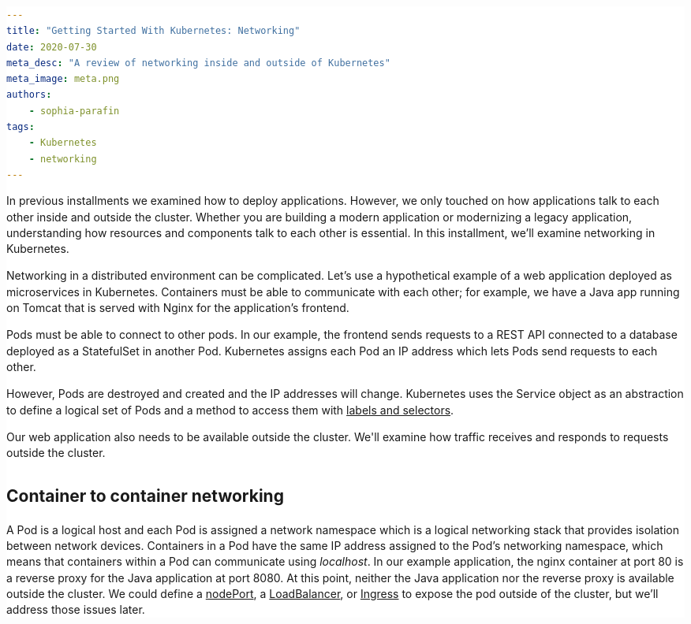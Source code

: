 ```yaml
---
title: "Getting Started With Kubernetes: Networking"
date: 2020-07-30
meta_desc: "A review of networking inside and outside of Kubernetes"
meta_image: meta.png
authors:
    - sophia-parafin
tags:
    - Kubernetes
    - networking
---
```


In previous installments we examined how to deploy applications. However, we only touched on how applications talk to each other inside and outside the cluster. Whether you are building a modern application or modernizing a legacy application, understanding how resources and components talk to each other is essential. In this installment, we’ll examine networking in Kubernetes.



Networking in a distributed environment can be complicated. Let’s use a hypothetical example of a web application deployed as microservices in Kubernetes. Containers must be able to communicate with each other; for example, we have a Java app running on Tomcat that is served with Nginx for the application’s frontend.

Pods must be able to connect to other pods. In our example, the frontend sends requests to a REST API connected to a database deployed as a StatefulSet in another Pod. Kubernetes assigns each Pod an IP address which lets Pods send requests to each other.

However, Pods are destroyed and created and the IP addresses will change. Kubernetes uses the Service object as an abstraction to define a logical set of Pods and a method to access them with [labels and selectors](https://kubernetes.io/docs/concepts/overview/working-with-objects/labels/).

Our web application also needs to be available outside the cluster. We'll examine how traffic receives and responds to requests outside the cluster.

## Container to container networking

A Pod is a logical host and each Pod is assigned a network namespace which is a logical networking stack that provides isolation between network devices. Containers in a Pod have the same IP address assigned to the Pod’s networking namespace, which means that containers within a Pod can communicate using *localhost*. In our example application, the nginx container at port 80 is a reverse proxy for the Java application at port 8080. At this point, neither the Java application nor the reverse proxy is available outside the cluster. We could define a [nodePort](https://kubernetes.io/docs/concepts/services-networking/service/#nodeport), a [LoadBalancer](https://kubernetes.io/docs/concepts/services-networking/service/#loadbalancer), or [Ingress](https://kubernetes.io/docs/concepts/services-networking/ingress/) to expose the pod outside of the cluster, but we’ll address those issues later.
